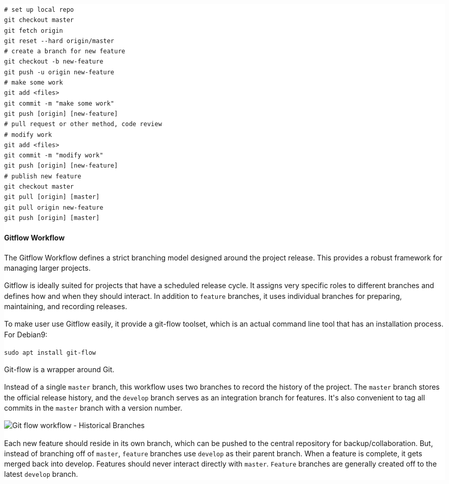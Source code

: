```shell
# set up local repo
git checkout master
git fetch origin
git reset --hard origin/master
# create a branch for new feature
git checkout -b new-feature
git push -u origin new-feature
# make some work
git add <files>
git commit -m "make some work"
git push [origin] [new-feature]
# pull request or other method, code review
# modify work
git add <files>
git commit -m "modify work"
git push [origin] [new-feature]
# publish new feature
git checkout master
git pull [origin] [master]
git pull origin new-feature
git push [origin] [master]
```

#### Gitflow Workflow

The Gitflow Workflow defines a strict branching model designed around the project release. This provides a robust framework for managing larger projects. 

Gitflow is ideally suited for projects that have a scheduled release cycle. It assigns very specific roles to different branches and defines how and when they should interact. In addition to `feature` branches, it uses individual branches for preparing, maintaining, and recording releases. 

To make user use Gitflow easily, it provide a git-flow toolset, which is an actual command line tool that has an installation process.  For Debian9:

```shell
sudo apt install git-flow
```

Git-flow is a wrapper around Git.

Instead of a single `master` branch, this workflow uses two branches to record the history of the project. The `master` branch stores the official release history, and the `develop` branch serves as an integration branch for features. It's also convenient to tag all commits in the `master` branch with a version number.

![Git flow workflow - Historical Branches](https://wac-cdn.atlassian.com/dam/jcr:2bef0bef-22bc-4485-94b9-a9422f70f11c/02%20(2).svg?cdnVersion=le)

Each new feature should reside in its own branch, which can be pushed to the central repository for backup/collaboration. But, instead of branching off of `master`, `feature` branches use `develop` as their parent branch. When a feature is complete, it gets merged back into develop. Features should never interact directly with `master`. `Feature` branches are generally created off to the latest `develop` branch.

